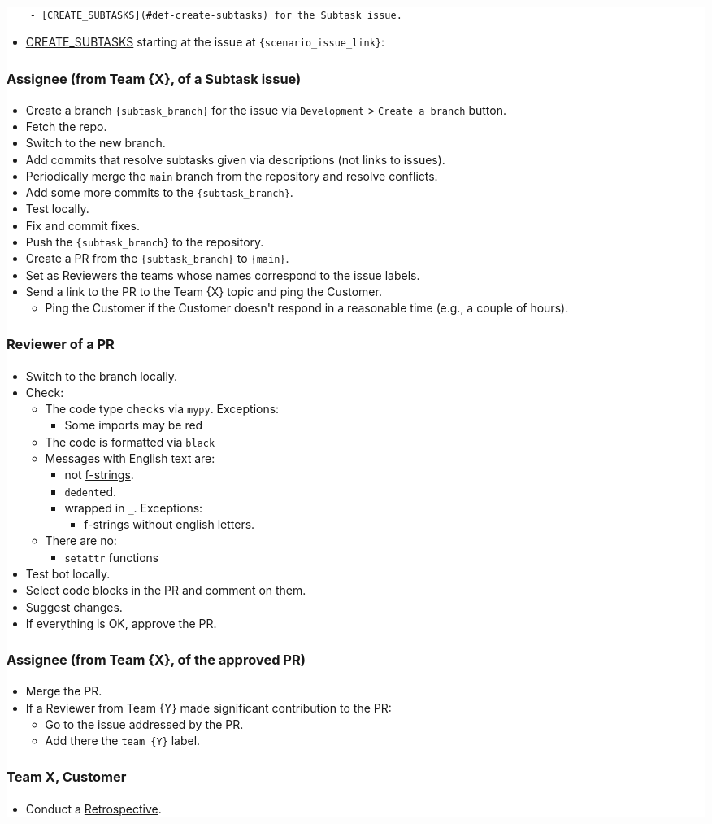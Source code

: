         - [CREATE_SUBTASKS](#def-create-subtasks) for the Subtask issue.
  - [CREATE_SUBTASKS](#def-create-subtasks) starting at the issue at `{scenario_issue_link}`:

### Assignee (from Team {X}, of a Subtask issue)

- Create a branch `{subtask_branch}` for the issue via `Development` > `Create a branch` button.
- Fetch the repo.
- Switch to the new branch.
- Add commits that resolve subtasks given via descriptions (not links to issues).
- Periodically merge the `main` branch from the repository and resolve conflicts.
- Add some more commits to the `{subtask_branch}`.
- Test locally.
- Fix and commit fixes.
- Push the `{subtask_branch}` to the repository.
- Create a PR from the `{subtask_branch}` to `{main}`.
- Set as [Reviewers](#def-reviewer) the [teams](https://github.com/orgs/team-work-tools/teams) whose names correspond to the issue labels.
- Send a link to the PR to the Team {X} topic and ping the Customer.
  - Ping the Customer if the Customer doesn't respond in a reasonable time (e.g., a couple of hours).

### Reviewer of a PR

- Switch to the branch locally.
- Check:
  - The code type checks via `mypy`. Exceptions:
    - Some imports may be red
  - The code is formatted via `black`
  - Messages with English text are:
    - not [f-strings](https://peps.python.org/pep-0498/).
    - `dedent`ed.
    - wrapped in `_`. Exceptions:
      - f-strings without english letters.
  - There are no:
    - `setattr` functions
- Test bot locally.
- Select code blocks in the PR and comment on them.
- Suggest changes.
- If everything is OK, approve the PR.

### Assignee (from Team {X}, of the approved PR)

- Merge the PR.
- If a Reviewer from Team {Y} made significant contribution to the PR:
  - Go to the issue addressed by the PR.
  - Add there the `team {Y}` label.

### Team X, Customer

- Conduct a [Retrospective](#retrospective).
